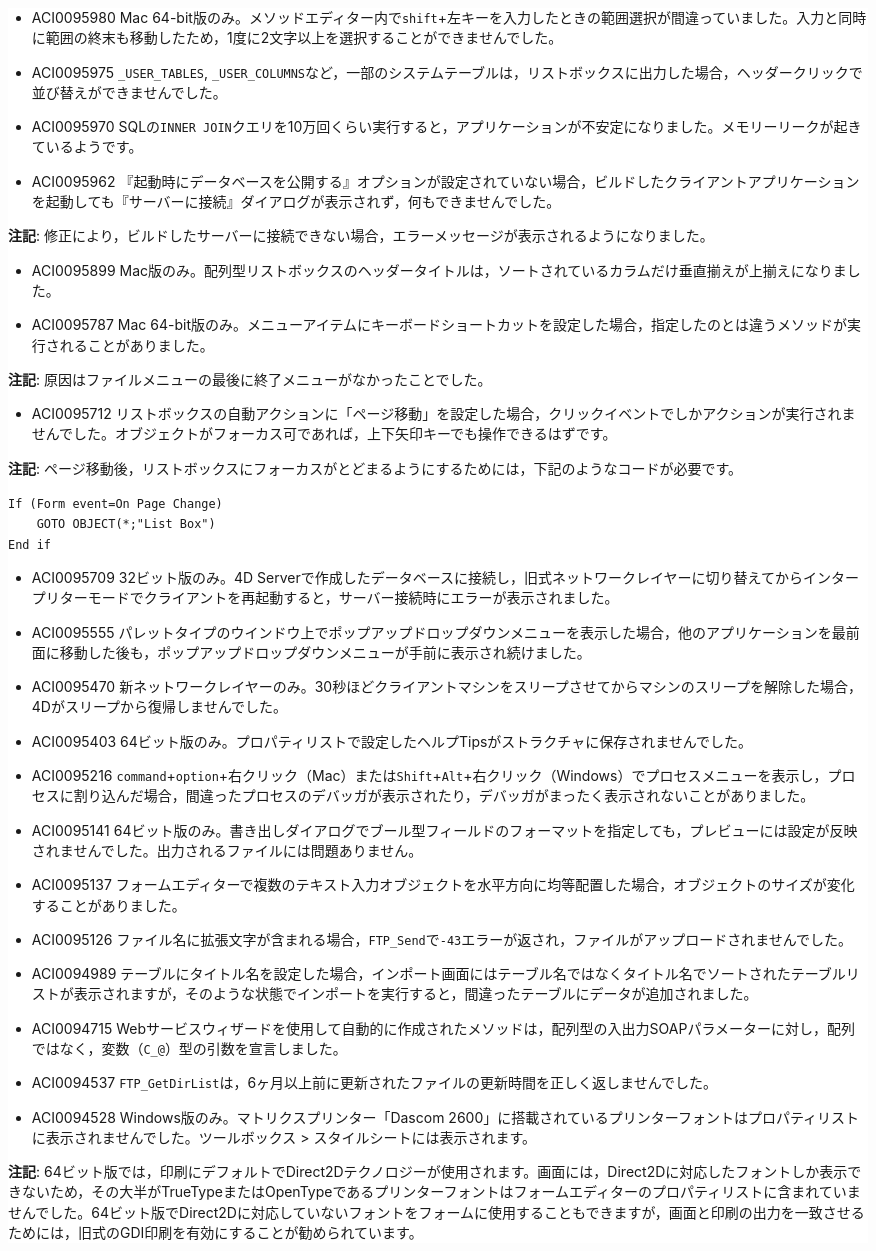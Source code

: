 * ACI0095980 Mac 64-bit版のみ。メソッドエディター内で``shift``+左キーを入力したときの範囲選択が間違っていました。入力と同時に範囲の終末も移動したため，1度に2文字以上を選択することができませんでした。

* ACI0095975 ``_USER_TABLES``, ``_USER_COLUMNS``など，一部のシステムテーブルは，リストボックスに出力した場合，ヘッダークリックで並び替えができませんでした。

* ACI0095970 SQLの``INNER JOIN``クエリを10万回くらい実行すると，アプリケーションが不安定になりました。メモリーリークが起きているようです。

* ACI0095962 『起動時にデータベースを公開する』オプションが設定されていない場合，ビルドしたクライアントアプリケーションを起動しても『サーバーに接続』ダイアログが表示されず，何もできませんでした。

**注記**: 修正により，ビルドしたサーバーに接続できない場合，エラーメッセージが表示されるようになりました。

* ACI0095899 Mac版のみ。配列型リストボックスのヘッダータイトルは，ソートされているカラムだけ垂直揃えが上揃えになりました。

* ACI0095787 Mac 64-bit版のみ。メニューアイテムにキーボードショートカットを設定した場合，指定したのとは違うメソッドが実行されることがありました。

**注記**: 原因はファイルメニューの最後に終了メニューがなかったことでした。

* ACI0095712 リストボックスの自動アクションに「ページ移動」を設定した場合，クリックイベントでしかアクションが実行されませんでした。オブジェクトがフォーカス可であれば，上下矢印キーでも操作できるはずです。

**注記**: ページ移動後，リストボックスにフォーカスがとどまるようにするためには，下記のようなコードが必要です。

```
If (Form event=On Page Change)
	GOTO OBJECT(*;"List Box")
End if 
```

* ACI0095709 32ビット版のみ。4D Serverで作成したデータベースに接続し，旧式ネットワークレイヤーに切り替えてからインタープリターモードでクライアントを再起動すると，サーバー接続時にエラーが表示されました。

* ACI0095555 パレットタイプのウインドウ上でポップアップドロップダウンメニューを表示した場合，他のアプリケーションを最前面に移動した後も，ポップアップドロップダウンメニューが手前に表示され続けました。

* ACI0095470 新ネットワークレイヤーのみ。30秒ほどクライアントマシンをスリープさせてからマシンのスリープを解除した場合，4Dがスリープから復帰しませんでした。

* ACI0095403 64ビット版のみ。プロパティリストで設定したヘルプTipsがストラクチャに保存されませんでした。

* ACI0095216 ``command``+``option``+右クリック（Mac）または``Shift``+``Alt``+右クリック（Windows）でプロセスメニューを表示し，プロセスに割り込んだ場合，間違ったプロセスのデバッガが表示されたり，デバッガがまったく表示されないことがありました。

* ACI0095141 64ビット版のみ。書き出しダイアログでブール型フィールドのフォーマットを指定しても，プレビューには設定が反映されませんでした。出力されるファイルには問題ありません。

* ACI0095137 フォームエディターで複数のテキスト入力オブジェクトを水平方向に均等配置した場合，オブジェクトのサイズが変化することがありました。

* ACI0095126 ファイル名に拡張文字が含まれる場合，``FTP_Send``で``-43``エラーが返され，ファイルがアップロードされませんでした。

* ACI0094989 テーブルにタイトル名を設定した場合，インポート画面にはテーブル名ではなくタイトル名でソートされたテーブルリストが表示されますが，そのような状態でインポートを実行すると，間違ったテーブルにデータが追加されました。

* ACI0094715 Webサービスウィザードを使用して自動的に作成されたメソッドは，配列型の入出力SOAPパラメーターに対し，配列ではなく，変数（``C_@``）型の引数を宣言しました。

* ACI0094537 ``FTP_GetDirList``は，6ヶ月以上前に更新されたファイルの更新時間を正しく返しませんでした。

* ACI0094528 Windows版のみ。マトリクスプリンター「Dascom 2600」に搭載されているプリンターフォントはプロパティリストに表示されませんでした。ツールボックス > スタイルシートには表示されます。

**注記**: 64ビット版では，印刷にデフォルトでDirect2Dテクノロジーが使用されます。画面には，Direct2Dに対応したフォントしか表示できないため，その大半がTrueTypeまたはOpenTypeであるプリンターフォントはフォームエディターのプロパティリストに含まれていませんでした。64ビット版でDirect2Dに対応していないフォントをフォームに使用することもできますが，画面と印刷の出力を一致させるためには，旧式のGDI印刷を有効にすることが勧められています。
